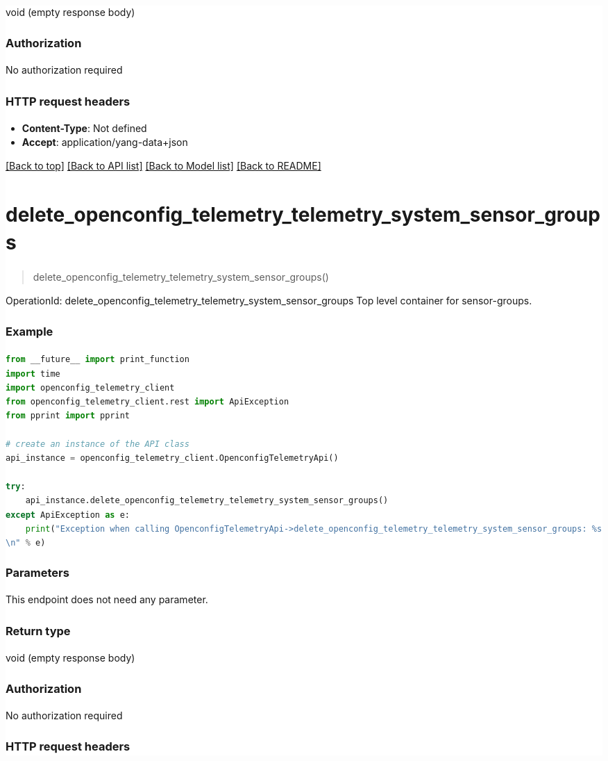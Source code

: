 void (empty response body)

### Authorization

No authorization required

### HTTP request headers

 - **Content-Type**: Not defined
 - **Accept**: application/yang-data+json

[[Back to top]](#) [[Back to API list]](../README.md#documentation-for-api-endpoints) [[Back to Model list]](../README.md#documentation-for-models) [[Back to README]](../README.md)

# **delete_openconfig_telemetry_telemetry_system_sensor_groups**
> delete_openconfig_telemetry_telemetry_system_sensor_groups()



OperationId: delete_openconfig_telemetry_telemetry_system_sensor_groups Top level container for sensor-groups.

### Example
```python
from __future__ import print_function
import time
import openconfig_telemetry_client
from openconfig_telemetry_client.rest import ApiException
from pprint import pprint

# create an instance of the API class
api_instance = openconfig_telemetry_client.OpenconfigTelemetryApi()

try:
    api_instance.delete_openconfig_telemetry_telemetry_system_sensor_groups()
except ApiException as e:
    print("Exception when calling OpenconfigTelemetryApi->delete_openconfig_telemetry_telemetry_system_sensor_groups: %s\n" % e)
```

### Parameters
This endpoint does not need any parameter.

### Return type

void (empty response body)

### Authorization

No authorization required

### HTTP request headers
